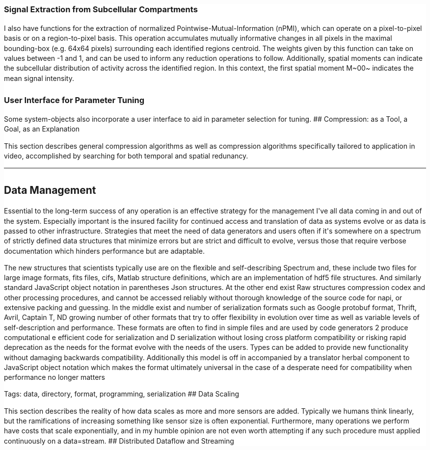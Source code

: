 ### Signal Extraction from Subcellular Compartments

I also have functions for the extraction of normalized Pointwise-Mutual-Information (nPMI), which can operate on a pixel-to-pixel basis or on a region-to-pixel basis. This operation accumulates mutually informative changes in all pixels in the maximal bounding-box (e.g. 64x64 pixels) surrounding each identified regions centroid. The weights given by this function can take on values between -1 and 1, and can be used to inform any reduction operations to follow. Additionally, spatial moments can indicate the subcellular distribution of activity across the identified region. In this context, the first spatial moment M~00~ indicates the mean signal intensity.

### User Interface for Parameter Tuning

Some system-objects also incorporate a user interface to aid in parameter selection for tuning. \#\# Compression: as a Tool, a Goal, as an Explanation

This section describes general compression algorithms as well as compression algorithms specifically tailored to application in video, accomplished by searching for both temporal and spatial redunancy.

------------------------------------------------------------------------

## Data Management

Essential to the long-term success of any operation is an effective strategy for the management I've all data coming in and out of the system. Especially important is the insured facility for continued access and translation of data as systems evolve or as data is passed to other infrastructure. Strategies that meet the need of data generators and users often if it's somewhere on a spectrum of strictly defined data structures that minimize errors but are strict and difficult to evolve, versus those that require verbose documentation which hinders performance but are adaptable.

The new structures that scientists typically use are on the flexible and self-describing Spectrum and, these include two files for large image formats, fits files, cifs, Matlab structure definitions, which are an implementation of hdf5 file structures. And similarly standard JavaScript object notation in parentheses Json structures. At the other end exist Raw structures compression codex and other processing procedures, and cannot be accessed reliably without thorough knowledge of the source code for napi, or extensive packing and guessing. In the middle exist and number of serialization formats such as Google protobuf format, Thrift, Avril, Captain T, ND growing number of other formats that try to offer flexibility in evolution over time as well as variable levels of self-description and performance. These formats are often to find in simple files and are used by code generators 2 produce computational e efficient code for serialization and D serialization without losing cross platform compatibility or risking rapid deprecation as the needs for the format evolve with the needs of the users. Types can be added to provide new functionality without damaging backwards compatibility. Additionally this model is off in accompanied by a translator herbal component to JavaScript object notation which makes the format ultimately universal in the case of a desperate need for compatibility when performance no longer matters

Tags: data, directory, format, programming, serialization \#\# Data Scaling

This section describes the reality of how data scales as more and more sensors are added. Typically we humans think linearly, but the ramifications of increasing something like sensor size is often exponential. Furthermore, many operations we perform have costs that scale exponentially, and in my humble opinion are not even worth attempting if any such procedure must applied continuously on a data=stream. \#\# Distributed Dataflow and Streaming
